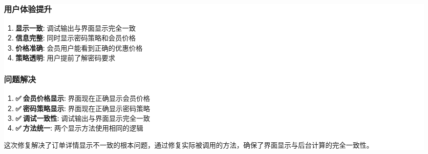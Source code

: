 ### 用户体验提升
1. **显示一致**: 调试输出与界面显示完全一致
2. **信息完整**: 同时显示密码策略和会员价格
3. **价格准确**: 会员用户能看到正确的优惠价格
4. **策略透明**: 用户提前了解密码要求

### 问题解决
1. **✅ 会员价格显示**: 界面现在正确显示会员价格
2. **✅ 密码策略显示**: 界面现在正确显示密码策略
3. **✅ 调试一致性**: 调试输出与界面显示完全一致
4. **✅ 方法统一**: 两个显示方法使用相同的逻辑

这次修复解决了订单详情显示不一致的根本问题，通过修复实际被调用的方法，确保了界面显示与后台计算的完全一致性。
